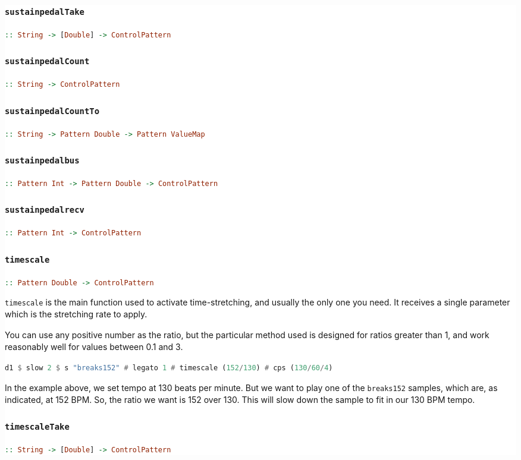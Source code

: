 ### `sustainpedalTake`

```haskell
:: String -> [Double] -> ControlPattern
```

### `sustainpedalCount`

```haskell
:: String -> ControlPattern
```

### `sustainpedalCountTo`

```haskell
:: String -> Pattern Double -> Pattern ValueMap
```

### `sustainpedalbus`

```haskell
:: Pattern Int -> Pattern Double -> ControlPattern
```

### `sustainpedalrecv`

```haskell
:: Pattern Int -> ControlPattern
```

### `timescale`

```haskell
:: Pattern Double -> ControlPattern
```

`timescale` is the main function used to activate time-stretching, and usually
the only one you need. It receives a single parameter which is the stretching
rate to apply.

You can use any positive number as the ratio, but the particular method used is
designed for ratios greater than 1, and work reasonably well for values between
0.1 and 3.

```haskell
d1 $ slow 2 $ s "breaks152" # legato 1 # timescale (152/130) # cps (130/60/4)
```

In the example above, we set tempo at 130 beats per minute. But we want to play
one of the `breaks152` samples, which are, as indicated, at 152 BPM. So, the
ratio we want is 152 over 130. This will slow down the sample to fit in our 130
BPM tempo.

### `timescaleTake`

```haskell
:: String -> [Double] -> ControlPattern
```
